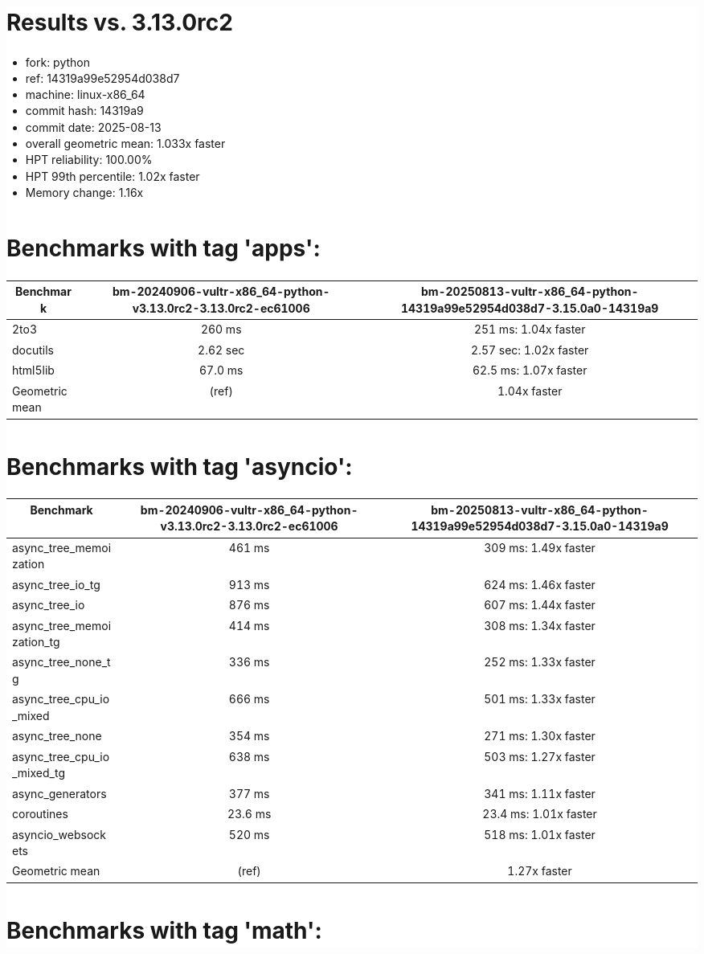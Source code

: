 # Results vs. 3.13.0rc2

- fork: python
- ref: 14319a99e52954d038d7
- machine: linux-x86_64
- commit hash: 14319a9
- commit date: 2025-08-13
- overall geometric mean: 1.033x faster
- HPT reliability: 100.00%
- HPT 99th percentile: 1.02x faster
- Memory change: 1.16x

Benchmarks with tag 'apps':
===========================

| Benchmark      | bm-20240906-vultr-x86_64-python-v3.13.0rc2-3.13.0rc2-ec61006 | bm-20250813-vultr-x86_64-python-14319a99e52954d038d7-3.15.0a0-14319a9 |
|----------------|:------------------------------------------------------------:|:---------------------------------------------------------------------:|
| 2to3           | 260 ms                                                       | 251 ms: 1.04x faster                                                  |
| docutils       | 2.62 sec                                                     | 2.57 sec: 1.02x faster                                                |
| html5lib       | 67.0 ms                                                      | 62.5 ms: 1.07x faster                                                 |
| Geometric mean | (ref)                                                        | 1.04x faster                                                          |

Benchmarks with tag 'asyncio':
==============================

| Benchmark                  | bm-20240906-vultr-x86_64-python-v3.13.0rc2-3.13.0rc2-ec61006 | bm-20250813-vultr-x86_64-python-14319a99e52954d038d7-3.15.0a0-14319a9 |
|----------------------------|:------------------------------------------------------------:|:---------------------------------------------------------------------:|
| async_tree_memoization     | 461 ms                                                       | 309 ms: 1.49x faster                                                  |
| async_tree_io_tg           | 913 ms                                                       | 624 ms: 1.46x faster                                                  |
| async_tree_io              | 876 ms                                                       | 607 ms: 1.44x faster                                                  |
| async_tree_memoization_tg  | 414 ms                                                       | 308 ms: 1.34x faster                                                  |
| async_tree_none_tg         | 336 ms                                                       | 252 ms: 1.33x faster                                                  |
| async_tree_cpu_io_mixed    | 666 ms                                                       | 501 ms: 1.33x faster                                                  |
| async_tree_none            | 354 ms                                                       | 271 ms: 1.30x faster                                                  |
| async_tree_cpu_io_mixed_tg | 638 ms                                                       | 503 ms: 1.27x faster                                                  |
| async_generators           | 377 ms                                                       | 341 ms: 1.11x faster                                                  |
| coroutines                 | 23.6 ms                                                      | 23.4 ms: 1.01x faster                                                 |
| asyncio_websockets         | 520 ms                                                       | 518 ms: 1.01x faster                                                  |
| Geometric mean             | (ref)                                                        | 1.27x faster                                                          |

Benchmarks with tag 'math':
===========================
